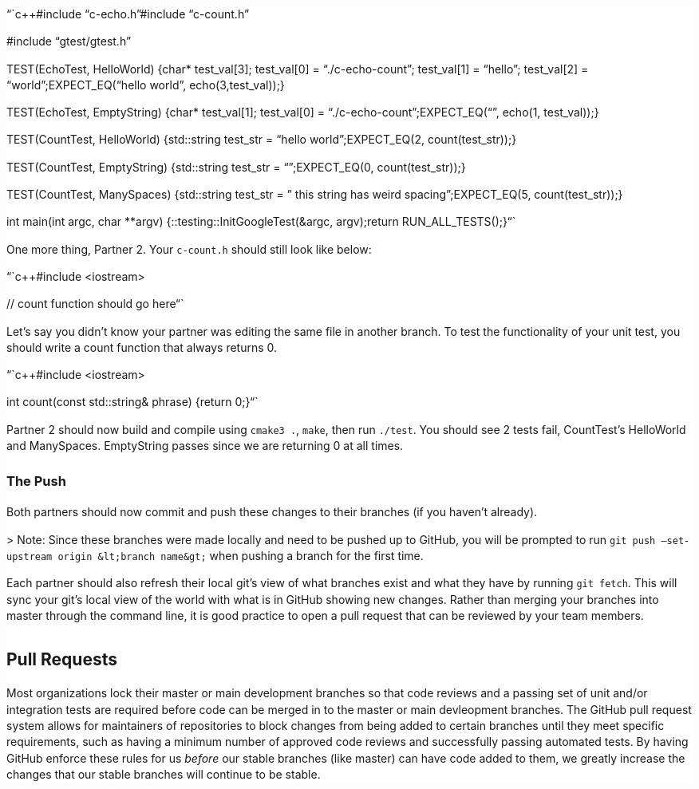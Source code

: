 “`c++#include “c-echo.h”#include “c-count.h”

#include “gtest/gtest.h”

TEST(EchoTest, HelloWorld) {char* test_val[3]; test_val[0] = “./c-echo-count”; test_val[1] = “hello”; test_val[2] = “world”;EXPECT_EQ(“hello world”, echo(3,test_val));}

TEST(EchoTest, EmptyString) {char* test_val[1]; test_val[0] = “./c-echo-count”;EXPECT_EQ(“”, echo(1, test_val));}

TEST(CountTest, HelloWorld) {std::string test_str = “hello world”;EXPECT_EQ(2, count(test_str));}

TEST(CountTest, EmptyString) {std::string test_str = “”;EXPECT_EQ(0, count(test_str));}

TEST(CountTest, ManySpaces) {std::string test_str = ” this string has weird spacing”;EXPECT_EQ(5, count(test_str));}

int main(int argc, char **argv) {::testing::InitGoogleTest(&amp;argc, argv);return RUN_ALL_TESTS();}“`

One more thing, Partner 2. Your `c-count.h` should still look like below:

“`c++#include &lt;iostream&gt;

// count function should go here“`

Let’s say you didn’t know your partner was editing the same file in another branch. To test the functionality of your unit test, you should write a count function that always returns 0.

“`c++#include &lt;iostream&gt;

int count(const std::string&amp; phrase) {return 0;}“`

Partner 2 should now build and compile using `cmake3 .`, `make`, then run `./test`. You should see 2 tests fail, CountTest’s HelloWorld and ManySpaces. EmptyString passes since we are returning 0 at all times.

### The Push

Both partners should now commit and push these changes to their branches (if you haven’t already).

&gt; Note: Since these branches were made locally and need to be pushed up to GitHub, you will be prompted to run `git push –set-upstream origin &lt;branch name&gt;` when pushing a branch for the first time.

Each partner should also refresh their local git’s view of what branches exist and what they have by running `git fetch`. This will sync your git’s local view of the world with what is in GitHub showing new changes. Rather than merging your branches into master through the command line, it is good practice to open a pull request that can be reviewed by your team members.

## Pull Requests

Most organizations lock their master or main development branches so that code reviews and a passing set of unit and/or integration tests are required before code can be merged in to the master or main devleopment branches. The GitHub pull request system allows for maintainers of repositories to block changes from being added to certain branches until they meet specific requirements, such as having a minimum number of approved code reviews and successfully passing automated tests. By having GitHub enforce these rules for us *before* our stable branches (like master) can have code added to them, we greatly increase the changes that our stable branches will continue to be stable.
